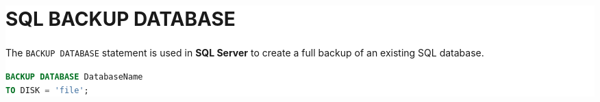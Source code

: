 # SQL BACKUP DATABASE

The `BACKUP DATABASE` statement is used in **SQL Server** to create a full backup of an existing SQL database.

```sql
BACKUP DATABASE DatabaseName
TO DISK = 'file';
